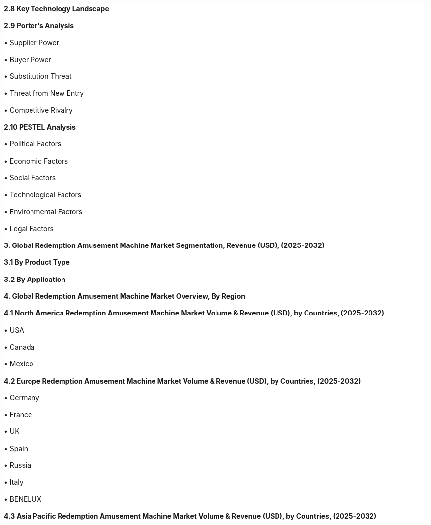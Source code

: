<strong>2.8 Key Technology Landscape</strong>

<strong>2.9 Porter’s Analysis</strong>

• Supplier Power

• Buyer Power

• Substitution Threat

• Threat from New Entry

• Competitive Rivalry

<strong>2.10 PESTEL Analysis</strong>

• Political Factors

• Economic Factors

• Social Factors

• Technological Factors

• Environmental Factors

• Legal Factors

<strong>3. Global Redemption Amusement Machine Market Segmentation, Revenue (USD), (2025-2032)</strong>

<strong>3.1 By Product Type</strong>

<strong>3.2 By Application</strong>

<strong>4. Global Redemption Amusement Machine Market Overview, By Region</strong>

<strong>4.1 North America Redemption Amusement Machine Market Volume &amp; Revenue (USD), by Countries, (2025-2032)</strong>

• USA

• Canada

• Mexico

<strong>4.2 Europe Redemption Amusement Machine Market Volume &amp; Revenue (USD), by Countries, (2025-2032)</strong>

• Germany

• France

• UK

• Spain

• Russia

• Italy

• BENELUX

<strong>4.3 Asia Pacific Redemption Amusement Machine Market Volume &amp; Revenue (USD), by Countries, (2025-2032)</strong>
